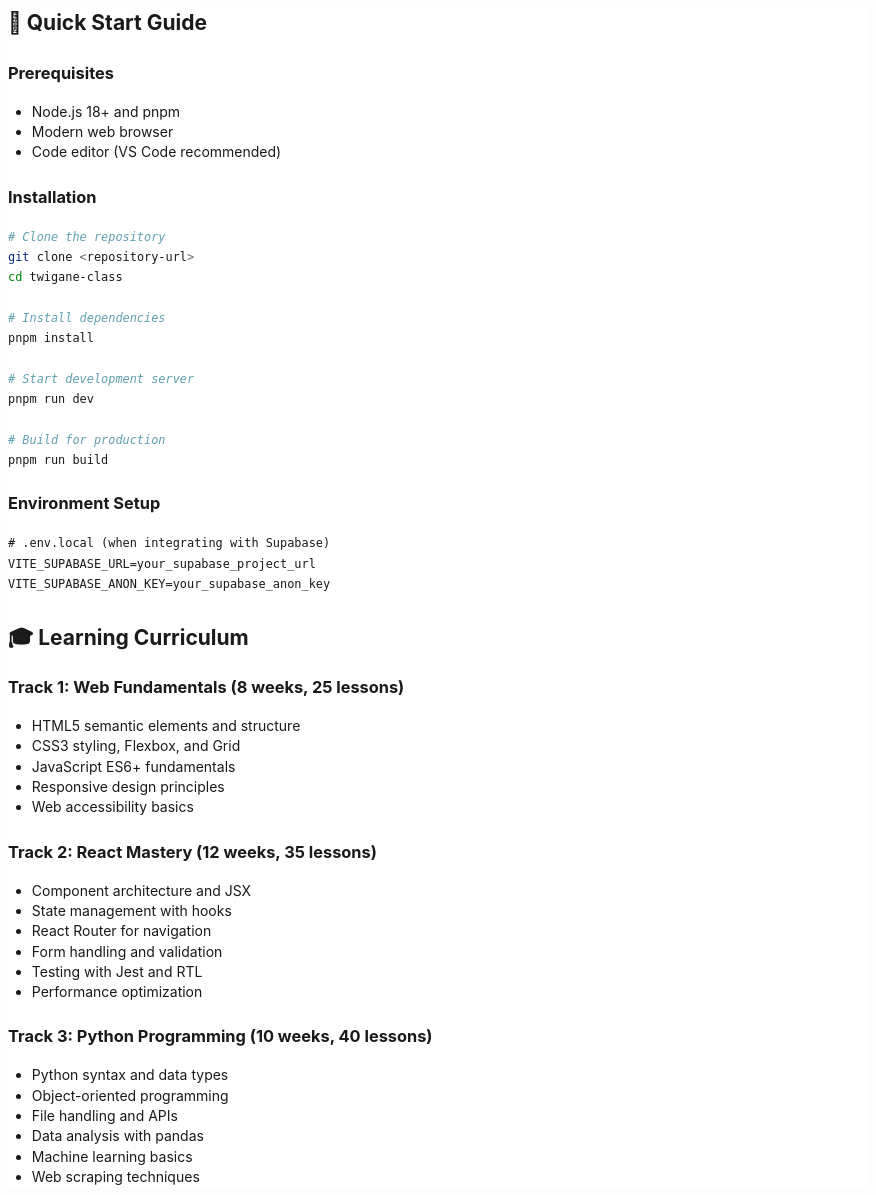 ## 🚀 Quick Start Guide

### **Prerequisites**
- Node.js 18+ and pnpm
- Modern web browser
- Code editor (VS Code recommended)

### **Installation**
```bash
# Clone the repository
git clone <repository-url>
cd twigane-class

# Install dependencies
pnpm install

# Start development server
pnpm run dev

# Build for production
pnpm run build
```

### **Environment Setup**
```env
# .env.local (when integrating with Supabase)
VITE_SUPABASE_URL=your_supabase_project_url
VITE_SUPABASE_ANON_KEY=your_supabase_anon_key
```

## 🎓 Learning Curriculum

### **Track 1: Web Fundamentals** (8 weeks, 25 lessons)
- HTML5 semantic elements and structure
- CSS3 styling, Flexbox, and Grid
- JavaScript ES6+ fundamentals
- Responsive design principles
- Web accessibility basics

### **Track 2: React Mastery** (12 weeks, 35 lessons)
- Component architecture and JSX
- State management with hooks
- React Router for navigation
- Form handling and validation
- Testing with Jest and RTL
- Performance optimization

### **Track 3: Python Programming** (10 weeks, 40 lessons)
- Python syntax and data types
- Object-oriented programming
- File handling and APIs
- Data analysis with pandas
- Machine learning basics
- Web scraping techniques
